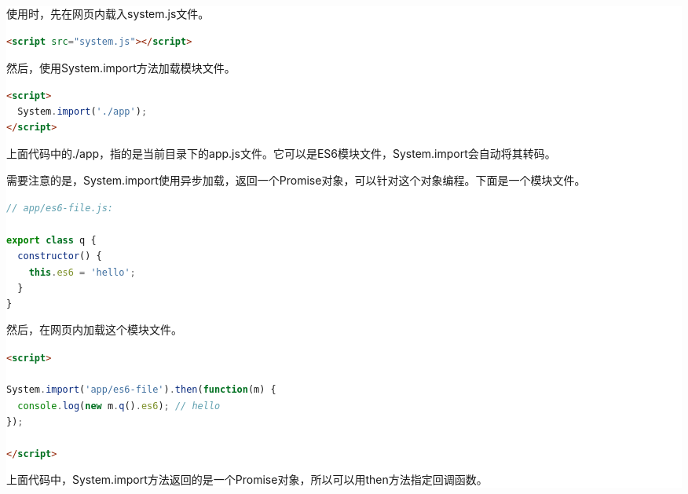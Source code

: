 使用时，先在网页内载入system.js文件。

```html
<script src="system.js"></script>
```

然后，使用System.import方法加载模块文件。

```html
<script>
  System.import('./app');
</script>
```

上面代码中的./app，指的是当前目录下的app.js文件。它可以是ES6模块文件，System.import会自动将其转码。

需要注意的是，System.import使用异步加载，返回一个Promise对象，可以针对这个对象编程。下面是一个模块文件。

```js
// app/es6-file.js:

export class q {
  constructor() {
    this.es6 = 'hello';
  }
}
```

然后，在网页内加载这个模块文件。

```html
<script>

System.import('app/es6-file').then(function(m) {
  console.log(new m.q().es6); // hello
});

</script>
```

上面代码中，System.import方法返回的是一个Promise对象，所以可以用then方法指定回调函数。

[1]: https://github.com/leebyron/ecmascript-more-export-from
[2]: https://github.com/esnext/es6-module-transpiler
[3]: https://github.com/systemjs/systemjs
